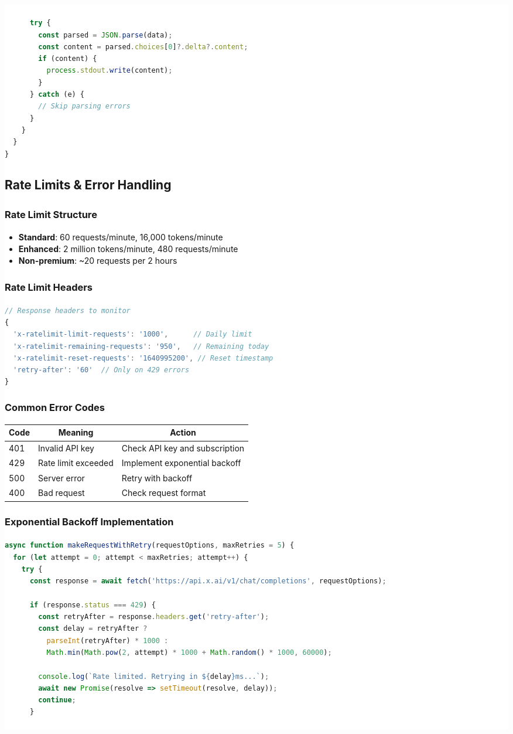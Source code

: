 ```javascript
      
      try {
        const parsed = JSON.parse(data);
        const content = parsed.choices[0]?.delta?.content;
        if (content) {
          process.stdout.write(content);
        }
      } catch (e) {
        // Skip parsing errors
      }
    }
  }
}
```

## Rate Limits & Error Handling

### Rate Limit Structure
- **Standard**: 60 requests/minute, 16,000 tokens/minute
- **Enhanced**: 2 million tokens/minute, 480 requests/minute
- **Non-premium**: ~20 requests per 2 hours

### Rate Limit Headers
```javascript
// Response headers to monitor
{
  'x-ratelimit-limit-requests': '1000',      // Daily limit
  'x-ratelimit-remaining-requests': '950',   // Remaining today
  'x-ratelimit-reset-requests': '1640995200', // Reset timestamp
  'retry-after': '60'  // Only on 429 errors
}
```

### Common Error Codes
| Code | Meaning | Action |
|------|---------|--------|
| 401 | Invalid API key | Check API key and subscription |
| 429 | Rate limit exceeded | Implement exponential backoff |
| 500 | Server error | Retry with backoff |
| 400 | Bad request | Check request format |

### Exponential Backoff Implementation
```javascript
async function makeRequestWithRetry(requestOptions, maxRetries = 5) {
  for (let attempt = 0; attempt < maxRetries; attempt++) {
    try {
      const response = await fetch('https://api.x.ai/v1/chat/completions', requestOptions);
      
      if (response.status === 429) {
        const retryAfter = response.headers.get('retry-after');
        const delay = retryAfter ? 
          parseInt(retryAfter) * 1000 : 
          Math.min(Math.pow(2, attempt) * 1000 + Math.random() * 1000, 60000);
        
        console.log(`Rate limited. Retrying in ${delay}ms...`);
        await new Promise(resolve => setTimeout(resolve, delay));
        continue;
      }
      
```